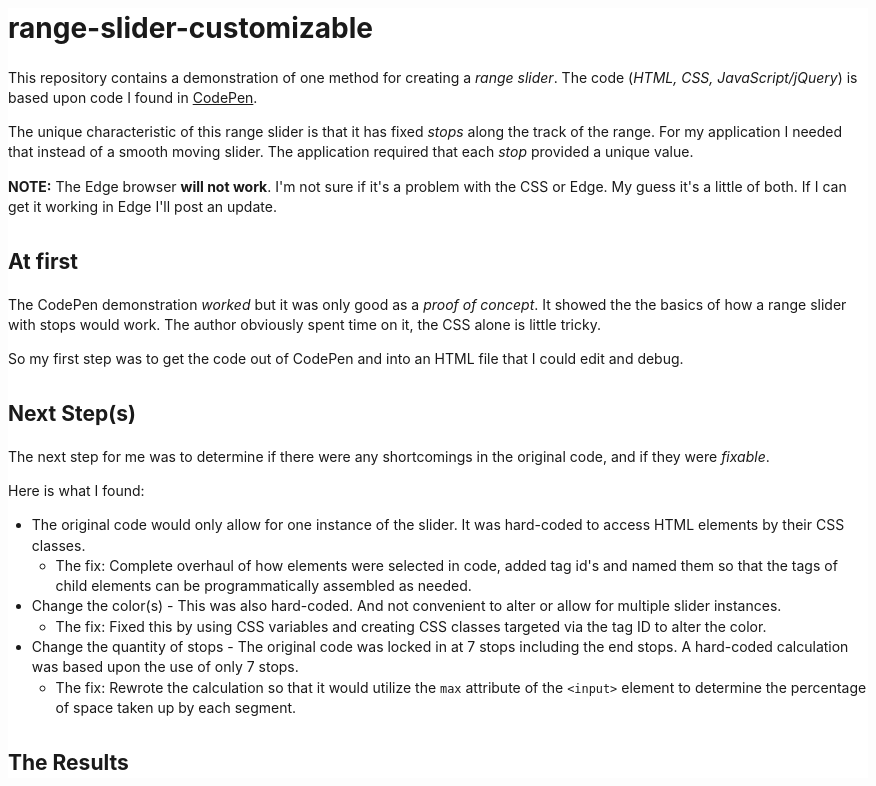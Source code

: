 # range-slider-customizable

This repository contains a demonstration of one method for creating a *range slider*. The code (*HTML, CSS, JavaScript/jQuery*) is based upon code I found in [CodePen](<https://codepen.io/trevanhetzel/pen/rOVrGK>).

The unique characteristic of this range slider is that it has fixed *stops* along the track of the range. For my application I needed that instead of a smooth moving slider. The application required that each *stop* provided a unique value.

**NOTE:** The Edge browser **will not work**. I'm not sure if it's a problem with the CSS or Edge. My guess it's a little of both. If I can get it working in Edge I'll post an update.

## At first

The CodePen demonstration *worked* but it was only good as a *proof of concept*. It showed the the basics of how a range slider with stops would work. The author obviously spent time on it, the CSS alone is little tricky.

So my first step was to get the code out of CodePen and into an HTML file that I could edit and debug.

## Next Step(s)

The next step for me was to determine if there were any shortcomings in the original code, and if they were *fixable*. 

Here is what I found:

* The original code would only allow for one instance of the slider. It was hard-coded to access HTML elements by their CSS classes. 
    * The fix: Complete overhaul of how elements were selected in code, added tag id's and named them so that the tags of child elements can be programmatically assembled as needed.
* Change the color(s) - This was also hard-coded. And not convenient to alter or allow for multiple slider instances.
    * The fix: Fixed this by using CSS variables and creating CSS classes targeted via the tag ID to alter the color.
* Change the quantity of stops - The original code was locked in at 7 stops including the end stops. A hard-coded calculation was based upon the use of only 7 stops.
    * The fix: Rewrote the calculation so that it would utilize the `max` attribute of the `<input>` element to determine the percentage of space taken up by each segment.

## The Results

<p align="center">